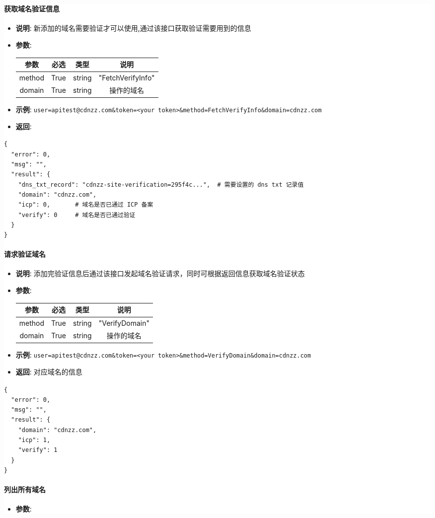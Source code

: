 #### 获取域名验证信息
- **说明**: 新添加的域名需要验证才可以使用,通过该接口获取验证需要用到的信息
- **参数**:  

    |  参数   |   必选   |  类型    |  说明  | 
    | :----: | :-----: | :-----: | :------: | 
    |   method |  True   |  string  |  "FetchVerifyInfo" | 
    |  domain  |  True   |  string  |  操作的域名   | 

- **示例**:
`user=apitest@cdnzz.com&token=<your token>&method=FetchVerifyInfo&domain=cdnzz.com`
- **返回**:
```
{
  "error": 0,
  "msg": "",
  "result": {
    "dns_txt_record": "cdnzz-site-verification=295f4c...",  # 需要设置的 dns txt 记录值
    "domain": "cdnzz.com",
    "icp": 0,       # 域名是否已通过 ICP 备案
    "verify": 0     # 域名是否已通过验证
  }
}
```

#### 请求验证域名
- **说明**: 添加完验证信息后通过该接口发起域名验证请求，同时可根据返回信息获取域名验证状态
- **参数**:  

    |  参数   |   必选   |  类型    |  说明  | 
    | :----: | :-----: | :-----: | :------: | 
    |   method |  True  |   string  |   "VerifyDomain" | 
    |   domain |  True  |   string  |  操作的域名  | 

- **示例**:
`user=apitest@cdnzz.com&token=<your token>&method=VerifyDomain&domain=cdnzz.com`
- **返回**: 对应域名的信息
```
{
  "error": 0,
  "msg": "",
  "result": {
    "domain": "cdnzz.com",
    "icp": 1,
    "verify": 1
  }
}
```

#### 列出所有域名
- **参数**:  
